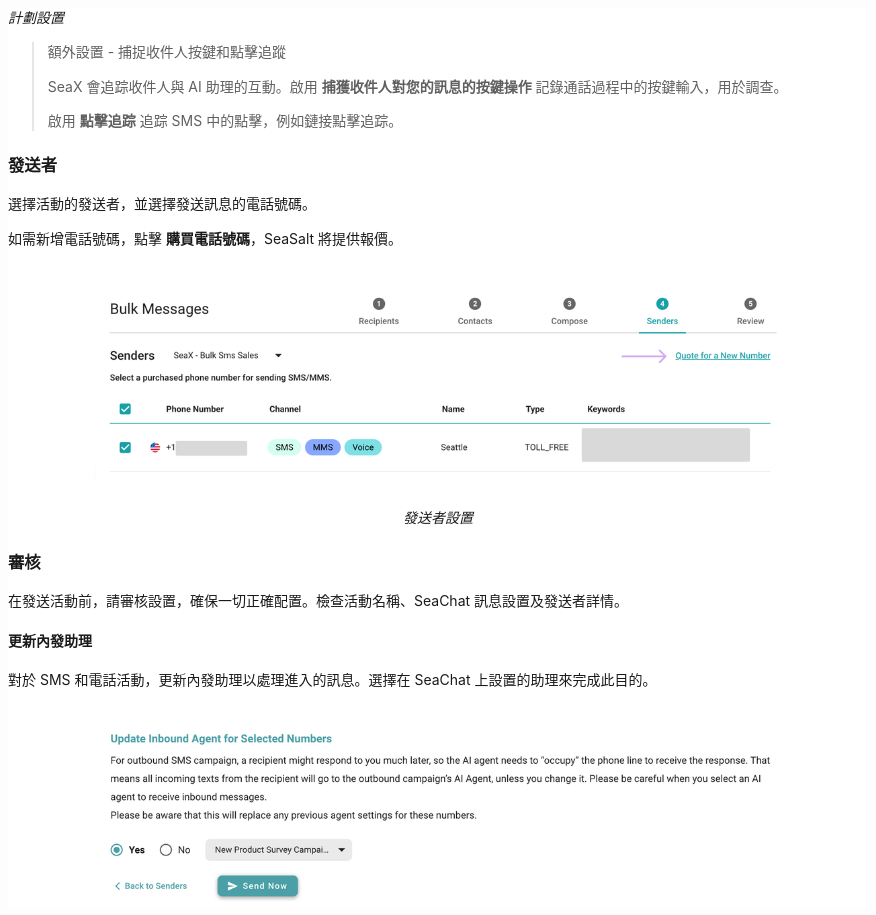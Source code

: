 *計劃設置*
</center>

> 額外設置 - 捕捉收件人按鍵和點擊追蹤
>
> SeaX 會追踪收件人與 AI 助理的互動。啟用 **捕獲收件人對您的訊息的按鍵操作** 記錄通話過程中的按鍵輸入，用於調查。
>
> 啟用 **點擊追踪** 追踪 SMS 中的點擊，例如鏈接點擊追踪。

### 發送者

選擇活動的發送者，並選擇發送訊息的電話號碼。

如需新增電話號碼，點擊 **購買電話號碼**，SeaSalt 將提供報價。

<br/>
<center>
<a style="border-radius: 0.4rem; cursor: zoom-in;" href="/images/seax/en/seax-agent-bulk-send/sender.png" target="_blank">
<img width="80%" style="border-radius: 0.4rem" src="/images/seax/en/seax-agent-bulk-send/sender.png" alt="SeaX | Sender Setup">
</a>

*發送者設置*
</center>

### 審核

在發送活動前，請審核設置，確保一切正確配置。檢查活動名稱、SeaChat 訊息設置及發送者詳情。

#### 更新內發助理

對於 SMS 和電話活動，更新內發助理以處理進入的訊息。選擇在 SeaChat 上設置的助理來完成此目的。

<br/>
<center>
<a style="border-radius: 0.4rem; cursor: zoom-in;" href="/images/seax/en/seax-agent-bulk-send/inbound-agent-update.png" target="_blank">
<img width="80%" style="border-radius: 0.4rem" src="/images/seax/en/seax-agent-bulk-send/inbound-agent-update.png" alt="SeaX | SeaX Number Setup">
</a>
